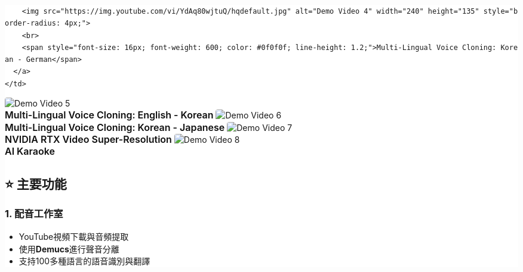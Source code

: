        <img src="https://img.youtube.com/vi/YdAq80wjtuQ/hqdefault.jpg" alt="Demo Video 4" width="240" height="135" style="border-radius: 4px;">
        <br>
        <span style="font-size: 16px; font-weight: 600; color: #0f0f0f; line-height: 1.2;">Multi-Lingual Voice Cloning: Korean - German</span>
      </a>
    </td>
  </tr>
  <tr>
    <td style="padding: 10px; border: none;" align="center">
      <a href="https://youtu.be/Tu2okoHY174" style="text-decoration: none; color: inherit;">
        <img src="https://img.youtube.com/vi/Tu2okoHY174/hqdefault.jpg" alt="Demo Video 5" width="240" height="135" style="border-radius: 4px;">
        <br>
        <span style="font-size: 16px; font-weight: 600; color: #0f0f0f; line-height: 1.2;">Multi-Lingual Voice Cloning: English - Korean</span>
      </a>
    </td>
    <td style="padding: 10px; border: none;" align="center">
      <a href="https://youtu.be/dWCEwO56_7Y" style="text-decoration: none; color: inherit;">
        <img src="https://img.youtube.com/vi/dWCEwO56_7Y/hqdefault.jpg" alt="Demo Video 6" width="240" height="135" style="border-radius: 4px;">
        <br>
        <span style="font-size: 16px; font-weight: 600; color: #0f0f0f; line-height: 1.2;">Multi-Lingual Voice Cloning: Korean - Japanese</span>
      </a>
    </td>
    <td style="padding: 10px; border: none;" align="center">
      <a href="https://youtu.be/HXomwoKS3V4" style="text-decoration: none; color: inherit;">
        <img src="https://img.youtube.com/vi/HXomwoKS3V4/hqdefault.jpg" alt="Demo Video 7" width="240" height="135" style="border-radius: 4px;">
        <br>
        <span style="font-size: 16px; font-weight: 600; color: #0f0f0f; line-height: 1.2;">NVIDIA RTX Video Super-Resolution</span>
      </a>
    </td>
    <td style="padding: 10px; border: none;" align="center">
      <a href="https://youtu.be/lZK7pLJBHb4" style="text-decoration: none; color: inherit;">
        <img src="https://img.youtube.com/vi/lZK7pLJBHb4/hqdefault.jpg" alt="Demo Video 8" width="240" height="135" style="border-radius: 4px;">
        <br>
        <span style="font-size: 16px; font-weight: 600; color: #0f0f0f; line-height: 1.2;">AI Karaoke</span>
      </a>
    </td>
  </tr>
</table>


## ⭐ 主要功能

### 1. 配音工作室
- YouTube視頻下載與音頻提取
- 使用**Demucs**進行聲音分離
- 支持100多種語言的語音識別與翻譯
